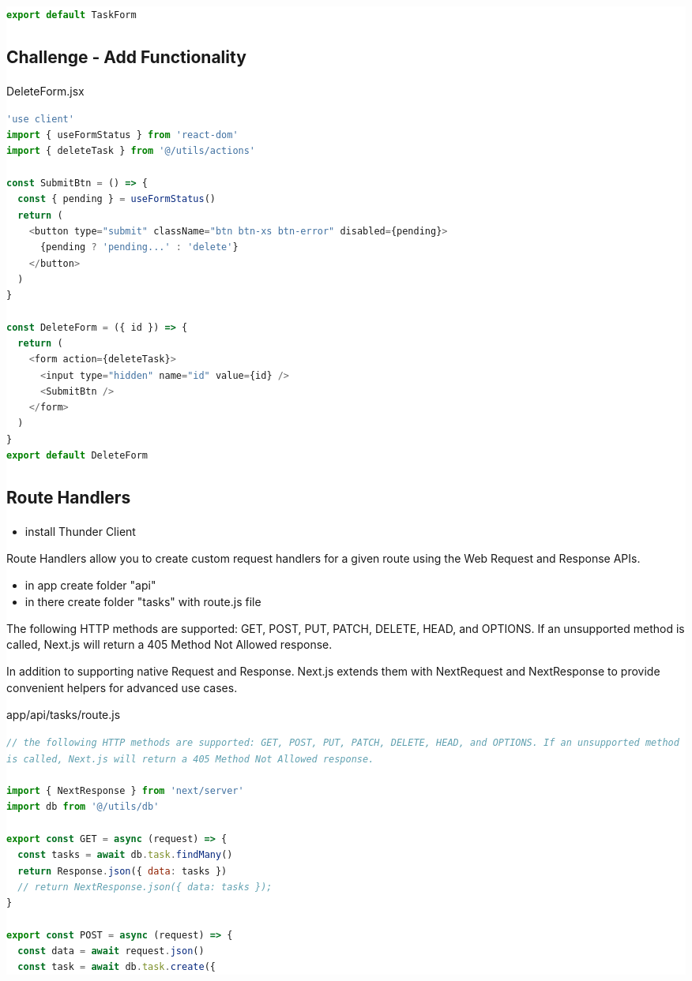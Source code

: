 ```js
export default TaskForm
```

## Challenge - Add Functionality

DeleteForm.jsx

```js
'use client'
import { useFormStatus } from 'react-dom'
import { deleteTask } from '@/utils/actions'

const SubmitBtn = () => {
  const { pending } = useFormStatus()
  return (
    <button type="submit" className="btn btn-xs btn-error" disabled={pending}>
      {pending ? 'pending...' : 'delete'}
    </button>
  )
}

const DeleteForm = ({ id }) => {
  return (
    <form action={deleteTask}>
      <input type="hidden" name="id" value={id} />
      <SubmitBtn />
    </form>
  )
}
export default DeleteForm
```

## Route Handlers

- install Thunder Client

Route Handlers allow you to create custom request handlers for a given route using the Web Request and Response APIs.

- in app create folder "api"
- in there create folder "tasks" with route.js file

The following HTTP methods are supported: GET, POST, PUT, PATCH, DELETE, HEAD, and OPTIONS. If an unsupported method is called, Next.js will return a 405 Method Not Allowed response.

In addition to supporting native Request and Response. Next.js extends them with NextRequest and NextResponse to provide convenient helpers for advanced use cases.

app/api/tasks/route.js

```js
// the following HTTP methods are supported: GET, POST, PUT, PATCH, DELETE, HEAD, and OPTIONS. If an unsupported method is called, Next.js will return a 405 Method Not Allowed response.

import { NextResponse } from 'next/server'
import db from '@/utils/db'

export const GET = async (request) => {
  const tasks = await db.task.findMany()
  return Response.json({ data: tasks })
  // return NextResponse.json({ data: tasks });
}

export const POST = async (request) => {
  const data = await request.json()
  const task = await db.task.create({
```